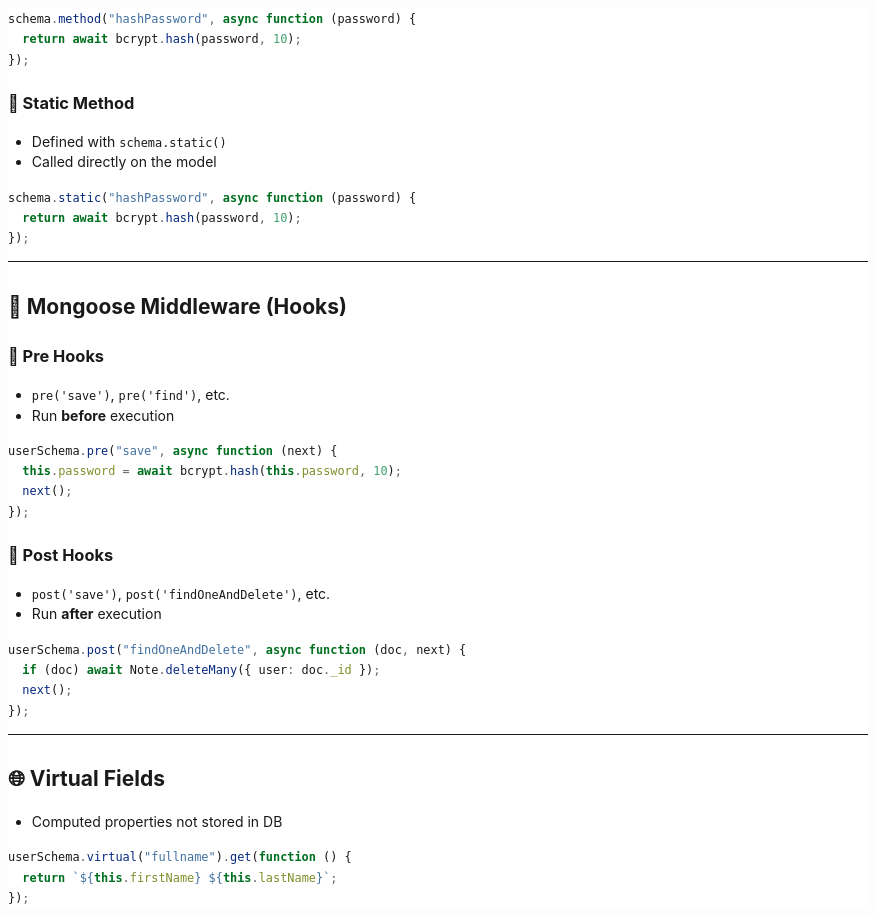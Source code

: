 ```ts
schema.method("hashPassword", async function (password) {
  return await bcrypt.hash(password, 10);
});
```

### 🔹 Static Method

- Defined with `schema.static()`
- Called directly on the model

```ts
schema.static("hashPassword", async function (password) {
  return await bcrypt.hash(password, 10);
});
```

---

## 🔄 Mongoose Middleware (Hooks)

### 🔸 Pre Hooks

- `pre('save')`, `pre('find')`, etc.
- Run **before** execution

```ts
userSchema.pre("save", async function (next) {
  this.password = await bcrypt.hash(this.password, 10);
  next();
});
```

### 🔸 Post Hooks

- `post('save')`, `post('findOneAndDelete')`, etc.
- Run **after** execution

```ts
userSchema.post("findOneAndDelete", async function (doc, next) {
  if (doc) await Note.deleteMany({ user: doc._id });
  next();
});
```

---

## 🌐 Virtual Fields

- Computed properties not stored in DB

```ts
userSchema.virtual("fullname").get(function () {
  return `${this.firstName} ${this.lastName}`;
});
```
